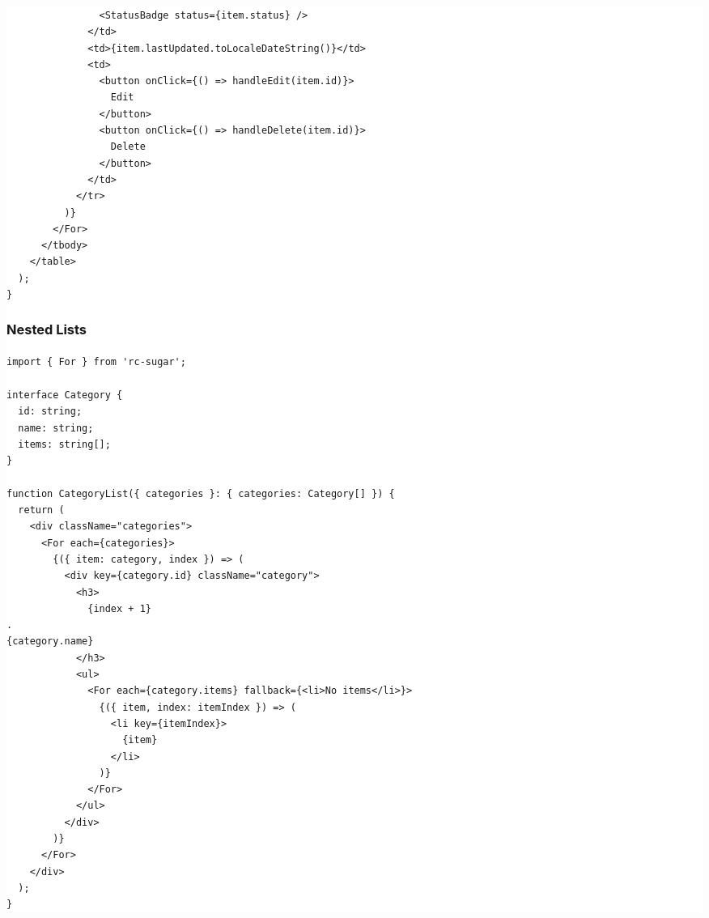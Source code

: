 ```tsx
                <StatusBadge status={item.status} />
              </td>
              <td>{item.lastUpdated.toLocaleDateString()}</td>
              <td>
                <button onClick={() => handleEdit(item.id)}>
                  Edit
                </button>
                <button onClick={() => handleDelete(item.id)}>
                  Delete
                </button>
              </td>
            </tr>
          )}
        </For>
      </tbody>
    </table>
  );
}
```

### Nested Lists

```tsx
import { For } from 'rc-sugar';

interface Category {
  id: string;
  name: string;
  items: string[];
}

function CategoryList({ categories }: { categories: Category[] }) {
  return (
    <div className="categories">
      <For each={categories}>
        {({ item: category, index }) => (
          <div key={category.id} className="category">
            <h3>
              {index + 1}
.
{category.name}
            </h3>
            <ul>
              <For each={category.items} fallback={<li>No items</li>}>
                {({ item, index: itemIndex }) => (
                  <li key={itemIndex}>
                    {item}
                  </li>
                )}
              </For>
            </ul>
          </div>
        )}
      </For>
    </div>
  );
}
```

